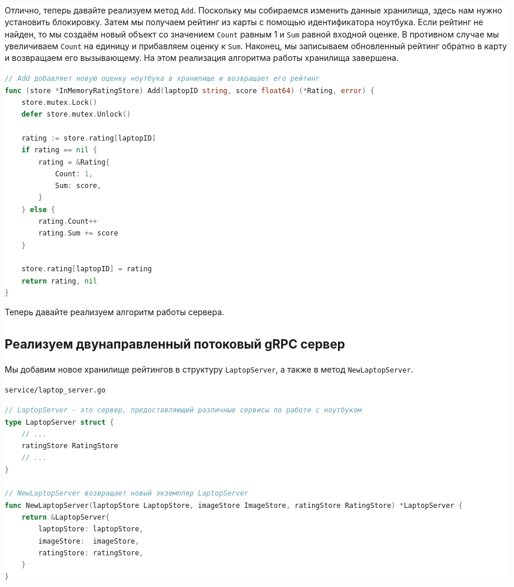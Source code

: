 Отлично, теперь давайте реализуем метод `Add`. Поскольку мы собираемся 
изменить данные хранилища, здесь нам нужно установить блокировку. Затем мы 
получаем рейтинг из карты с помощью идентификатора ноутбука. Если рейтинг не 
найден, то мы создаём новый объект со значением `Count` равным 1 и `Sum` 
равной входной оценке. В противном случае мы увеличиваем `Count` на единицу и 
прибавляем оценку к `Sum`. Наконец, мы записываем обновленный рейтинг обратно 
в карту и возвращаем его вызывающему. На этом реализация алгоритма работы 
хранилища завершена.

```go
// Add добавляет новую оценку ноутбука в хранилище и возвращает его рейтинг
func (store *InMemoryRatingStore) Add(laptopID string, score float64) (*Rating, error) {
    store.mutex.Lock()
    defer store.mutex.Unlock()
    
    rating := store.rating[laptopID]
    if rating == nil {
        rating = &Rating{
            Count: 1,
            Sum: score,
        }
    } else {
        rating.Count++
        rating.Sum += score
    }
    
    store.rating[laptopID] = rating
    return rating, nil
}
```

Теперь давайте реализуем алгоритм работы сервера.

## Реализуем двунаправленный потоковый gRPC сервер
Мы добавим новое хранилище рейтингов в структуру `LaptopServer`, а также в 
метод `NewLaptopServer`.

`service/laptop_server.go`
```go
// LaptopServer - это сервер, предоставляющий различные сервисы по работе с ноутбуком
type LaptopServer struct {
    // ...
    ratingStore RatingStore
    // ...
}

// NewLaptopServer возвращает новый экземпляр LaptopServer
func NewLaptopServer(laptopStore LaptopStore, imageStore ImageStore, ratingStore RatingStore) *LaptopServer {
    return &LaptopServer{
        laptopStore: laptopStore,
        imageStore:  imageStore,
        ratingStore: ratingStore,
    }
}
```
